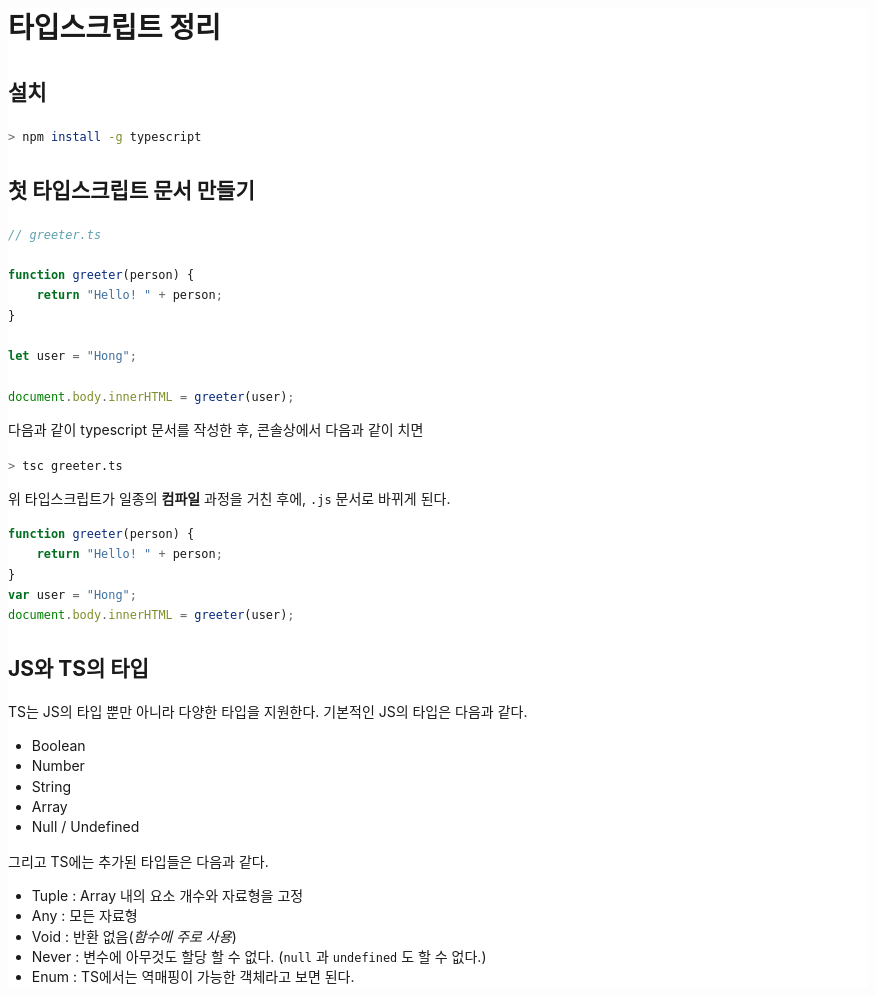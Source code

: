 # 타입스크립트 정리

## 설치

```bash
> npm install -g typescript
```

## 첫 타입스크립트 문서 만들기

```typescript
// greeter.ts

function greeter(person) {
    return "Hello! " + person;
}

let user = "Hong";

document.body.innerHTML = greeter(user);
```

다음과 같이 typescript 문서를 작성한 후, 콘솔상에서 다음과 같이 치면

```bash
> tsc greeter.ts
```

위 타입스크립트가 일종의 __컴파일__ 과정을 거친 후에, `.js` 문서로 바뀌게 된다.

```js
function greeter(person) {
    return "Hello! " + person;
}
var user = "Hong";
document.body.innerHTML = greeter(user);
```

## JS와 TS의 타입

TS는 JS의 타입 뿐만 아니라 다양한 타입을 지원한다. 기본적인 JS의 타입은 다음과 같다.

+ Boolean
+ Number
+ String
+ Array
+ Null / Undefined

그리고 TS에는 추가된 타입들은 다음과 같다.

+ Tuple : Array 내의 요소 개수와 자료형을 고정
+ Any : 모든 자료형
+ Void : 반환 없음(_함수에 주로 사용_)
+ Never : 변수에 아무것도 할당 할 수 없다. (`null` 과 `undefined` 도 할 수 없다.)
+ Enum : TS에서는 역매핑이 가능한 객체라고 보면 된다.
